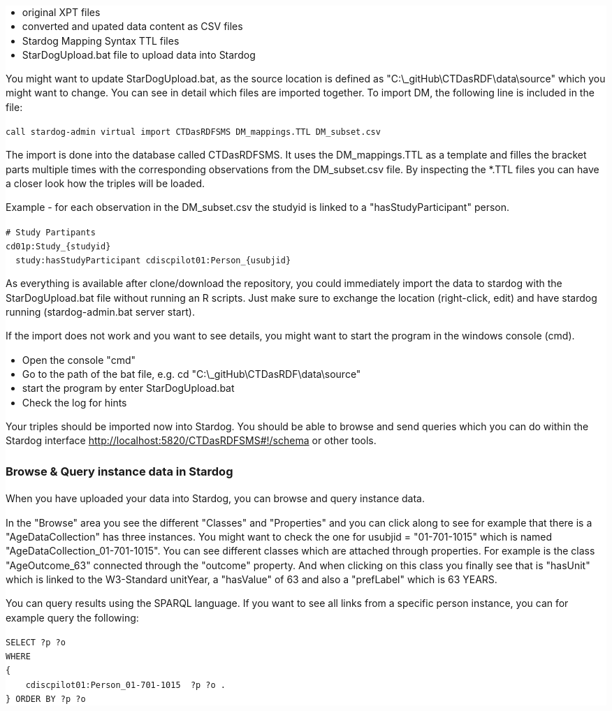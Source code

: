 * original XPT files
* converted and upated data content as CSV files
* Stardog Mapping Syntax TTL files
* StarDogUpload.bat file to upload data into Stardog

You might want to update StarDogUpload.bat, as the source location is defined as "C:\\_gitHub\\CTDasRDF\\data\\source" which you might want to change. You can see in detail which files are imported together. To import DM, the following line is included in the file:

```
call stardog-admin virtual import CTDasRDFSMS DM_mappings.TTL DM_subset.csv
```

The import is done into the database called CTDasRDFSMS. It uses the DM_mappings.TTL as a template and filles the bracket parts multiple times with the corresponding observations from the DM_subset.csv file. By inspecting the *.TTL files you can have a closer look how the triples will be loaded.

Example - for each observation in the DM_subset.csv the studyid is linked to a "hasStudyParticipant" person.
```
# Study Partipants
cd01p:Study_{studyid}
  study:hasStudyParticipant cdiscpilot01:Person_{usubjid}
```

As everything is available after clone/download the repository, you could immediately import the data to stardog with the StarDogUpload.bat file without running an R scripts. Just make sure to exchange the location (right-click, edit) and have stardog running (stardog-admin.bat server start). 

If the import does not work and you want to see details, you might want to start the program in the windows console (cmd). 

* Open the console "cmd"
* Go to the path of the bat file, e.g. cd "C:\\_gitHub\\CTDasRDF\\data\\source"
* start the program by enter StarDogUpload.bat
* Check the log for hints

Your triples should be imported now into Stardog. You should be able to browse and send queries which you can do within the Stardog interface <http://localhost:5820/CTDasRDFSMS#!/schema> or other tools. 

### Browse & Query instance data in Stardog

When you have uploaded your data into Stardog, you can browse and query instance data. 

In the "Browse" area you see the different "Classes" and "Properties" and you can click along to see for example that there is a "AgeDataCollection" has three instances. You might want to check the one for usubjid = "01-701-1015" which is named "AgeDataCollection_01-701-1015". You can see different classes which are attached through properties. For example is the class "AgeOutcome_63" connected through the "outcome" property. And when clicking on this class you finally see that is "hasUnit" which is linked to the W3-Standard unitYear, a "hasValue" of 63 and also a "prefLabel" which is 63 YEARS.

You can  query results using the SPARQL language. If you want to see all links from a specific person instance, you can for example query the following:
```
SELECT ?p ?o
WHERE
{
    cdiscpilot01:Person_01-701-1015  ?p ?o .
} ORDER BY ?p ?o
```
